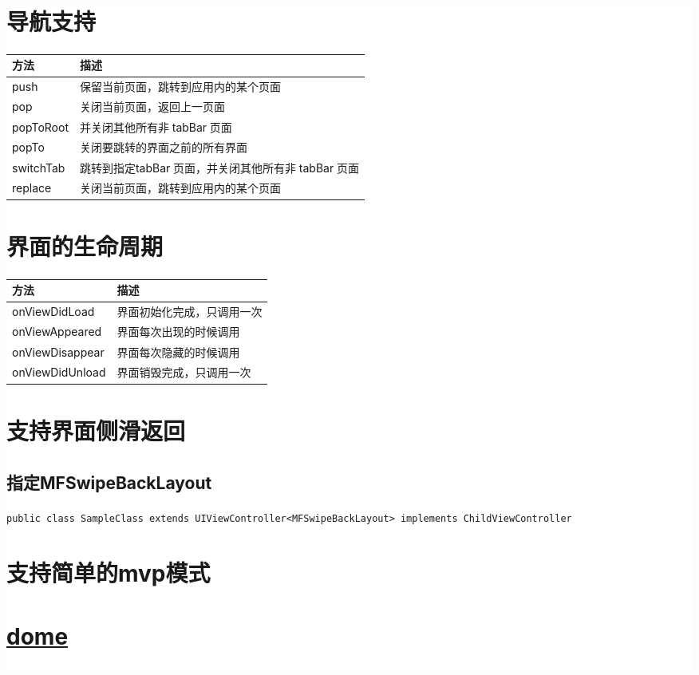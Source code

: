 
# 导航支持

|方法|描述|
|:---|:---|
|push|保留当前页面，跳转到应用内的某个页面|
|pop|关闭当前页面，返回上一页面|
|popToRoot|并关闭其他所有非 tabBar 页面|
|popTo|关闭要跳转的界面之前的所有界面|
|switchTab|跳转到指定tabBar 页面，并关闭其他所有非 tabBar 页面|
|replace|关闭当前页面，跳转到应用内的某个页面|


# 界面的生命周期

|方法|描述|
|:---|:---|
|onViewDidLoad|界面初始化完成，只调用一次| 
|onViewAppeared|界面每次出现的时候调用|
|onViewDisappear|界面每次隐藏的时候调用|
|onViewDidUnload|界面销毁完成，只调用一次|


# 支持界面侧滑返回
## 指定MFSwipeBackLayout
```
public class SampleClass extends UIViewController<MFSwipeBackLayout> implements ChildViewController
```

# 支持简单的mvp模式

# [dome](https://github.com/mifeng135/AndroidFrame/blob/master/debug.apk)

<div style = "display:flex;flex-wrap: wrap">